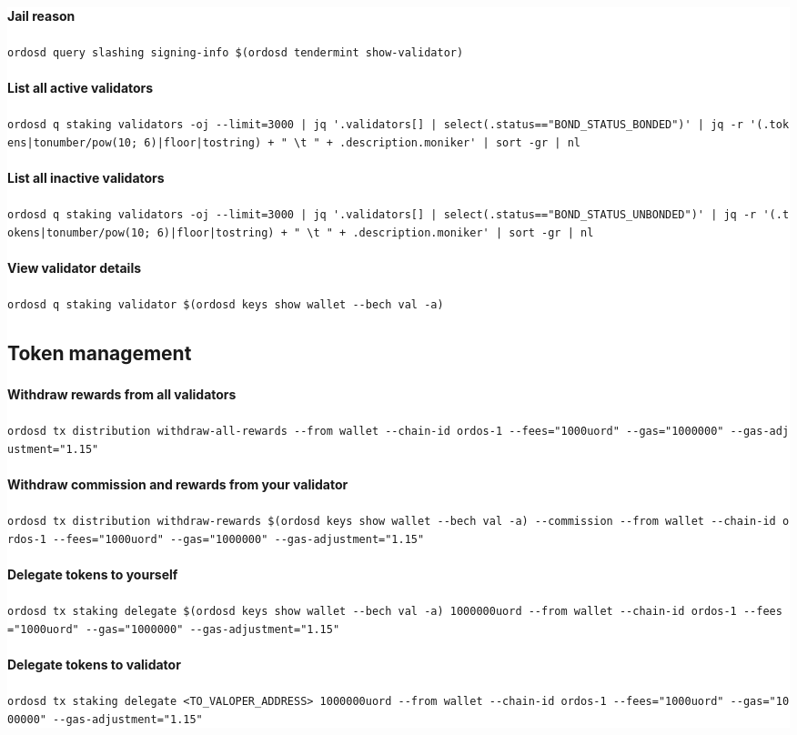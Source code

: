#### Jail reason

```
ordosd query slashing signing-info $(ordosd tendermint show-validator)
```

#### List all active validators

```
ordosd q staking validators -oj --limit=3000 | jq '.validators[] | select(.status=="BOND_STATUS_BONDED")' | jq -r '(.tokens|tonumber/pow(10; 6)|floor|tostring) + " \t " + .description.moniker' | sort -gr | nl
```

#### List all inactive validators

```
ordosd q staking validators -oj --limit=3000 | jq '.validators[] | select(.status=="BOND_STATUS_UNBONDED")' | jq -r '(.tokens|tonumber/pow(10; 6)|floor|tostring) + " \t " + .description.moniker' | sort -gr | nl
```

#### View validator details

```
ordosd q staking validator $(ordosd keys show wallet --bech val -a)
```

## Token management

#### Withdraw rewards from all validators

```
ordosd tx distribution withdraw-all-rewards --from wallet --chain-id ordos-1 --fees="1000uord" --gas="1000000" --gas-adjustment="1.15"
```

#### Withdraw commission and rewards from your validator

```
ordosd tx distribution withdraw-rewards $(ordosd keys show wallet --bech val -a) --commission --from wallet --chain-id ordos-1 --fees="1000uord" --gas="1000000" --gas-adjustment="1.15"
```

#### Delegate tokens to yourself

```
ordosd tx staking delegate $(ordosd keys show wallet --bech val -a) 1000000uord --from wallet --chain-id ordos-1 --fees="1000uord" --gas="1000000" --gas-adjustment="1.15"
```

#### Delegate tokens to validator

```
ordosd tx staking delegate <TO_VALOPER_ADDRESS> 1000000uord --from wallet --chain-id ordos-1 --fees="1000uord" --gas="1000000" --gas-adjustment="1.15"
```
